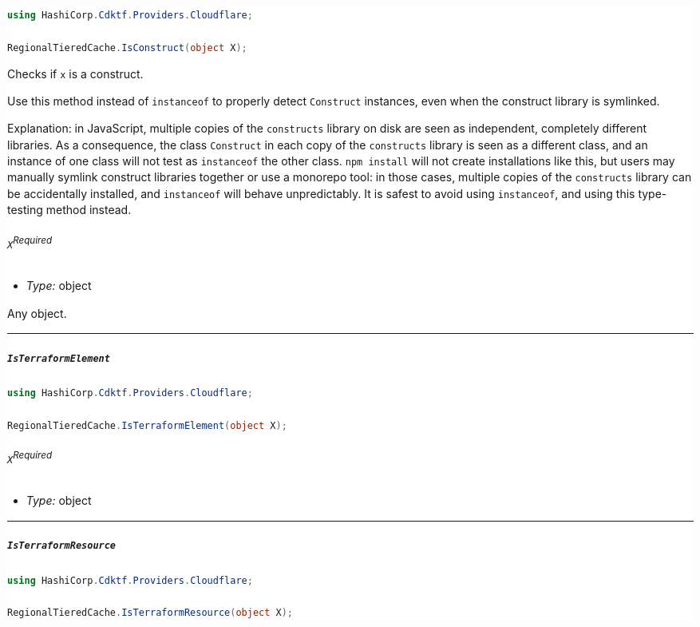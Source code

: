 ```csharp
using HashiCorp.Cdktf.Providers.Cloudflare;

RegionalTieredCache.IsConstruct(object X);
```

Checks if `x` is a construct.

Use this method instead of `instanceof` to properly detect `Construct`
instances, even when the construct library is symlinked.

Explanation: in JavaScript, multiple copies of the `constructs` library on
disk are seen as independent, completely different libraries. As a
consequence, the class `Construct` in each copy of the `constructs` library
is seen as a different class, and an instance of one class will not test as
`instanceof` the other class. `npm install` will not create installations
like this, but users may manually symlink construct libraries together or
use a monorepo tool: in those cases, multiple copies of the `constructs`
library can be accidentally installed, and `instanceof` will behave
unpredictably. It is safest to avoid using `instanceof`, and using
this type-testing method instead.

###### `X`<sup>Required</sup> <a name="X" id="@cdktf/provider-cloudflare.regionalTieredCache.RegionalTieredCache.isConstruct.parameter.x"></a>

- *Type:* object

Any object.

---

##### `IsTerraformElement` <a name="IsTerraformElement" id="@cdktf/provider-cloudflare.regionalTieredCache.RegionalTieredCache.isTerraformElement"></a>

```csharp
using HashiCorp.Cdktf.Providers.Cloudflare;

RegionalTieredCache.IsTerraformElement(object X);
```

###### `X`<sup>Required</sup> <a name="X" id="@cdktf/provider-cloudflare.regionalTieredCache.RegionalTieredCache.isTerraformElement.parameter.x"></a>

- *Type:* object

---

##### `IsTerraformResource` <a name="IsTerraformResource" id="@cdktf/provider-cloudflare.regionalTieredCache.RegionalTieredCache.isTerraformResource"></a>

```csharp
using HashiCorp.Cdktf.Providers.Cloudflare;

RegionalTieredCache.IsTerraformResource(object X);
```
